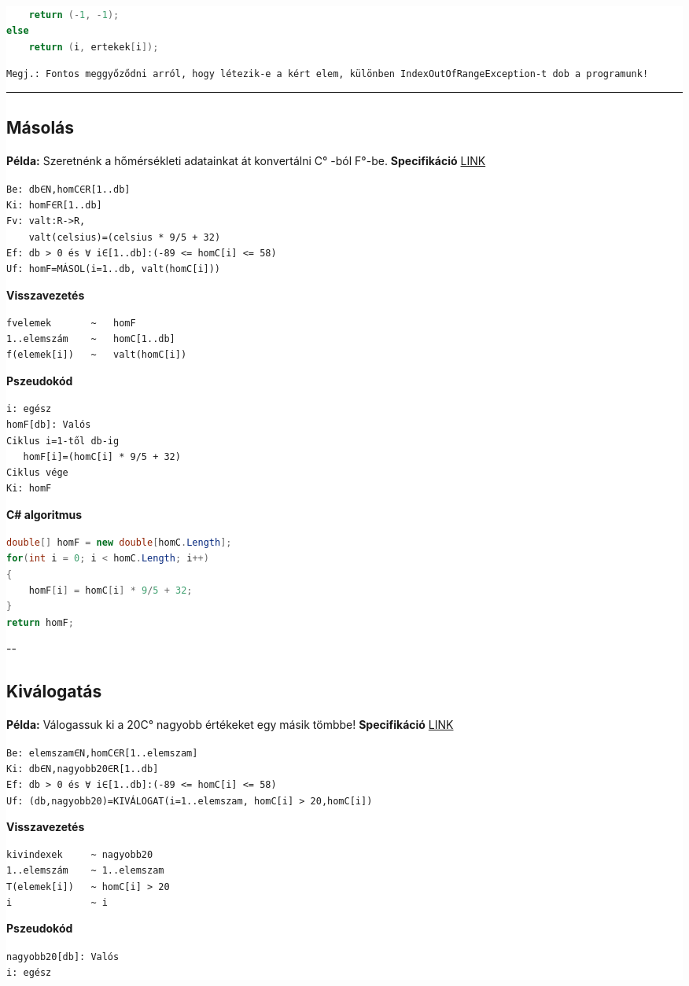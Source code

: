 ```csharp
    return (-1, -1);
else
    return (i, ertekek[i]);
```
`Megj.: Fontos meggyőződni arról, hogy létezik-e a kért elem, különben IndexOutOfRangeException-t dob a programunk!`

---
## Másolás
**Példa:** Szeretnénk a hőmérsékleti adatainkat át konvertálni C° -ból F°-be.
**Specifikáció** [LINK](https://tinyurl.com/5n8u8jwt)
```
Be: db∈N,homC∈R[1..db]
Ki: homF∈R[1..db]
Fv: valt:R->R,
    valt(celsius)=(celsius * 9/5 + 32)
Ef: db > 0 és ∀ i∈[1..db]:(-89 <= homC[i] <= 58)
Uf: homF=MÁSOL(i=1..db, valt(homC[i]))
```
**Visszavezetés**
```
fvelemek       ~   homF
1..elemszám    ~   homC[1..db]
f(elemek[i])   ~   valt(homC[i])
```
**Pszeudokód**
```
i: egész
homF[db]: Valós
Ciklus i=1-től db-ig
   homF[i]=(homC[i] * 9/5 + 32)
Ciklus vége
Ki: homF
```
**C# algoritmus**
```csharp
double[] homF = new double[homC.Length];
for(int i = 0; i < homC.Length; i++)
{
    homF[i] = homC[i] * 9/5 + 32;
}
return homF;
```
--
## Kiválogatás
**Példa:** Válogassuk ki a 20C° nagyobb értékeket egy másik tömbbe!
**Specifikáció** [LINK](https://tinyurl.com/4uveverm)
```
Be: elemszam∈N,homC∈R[1..elemszam]
Ki: db∈N,nagyobb20∈R[1..db]
Ef: db > 0 és ∀ i∈[1..db]:(-89 <= homC[i] <= 58)
Uf: (db,nagyobb20)=KIVÁLOGAT(i=1..elemszam, homC[i] > 20,homC[i])
```
**Visszavezetés**
```
kivindexek     ~ nagyobb20
1..elemszám    ~ 1..elemszam
T(elemek[i])   ~ homC[i] > 20
i              ~ i
```
**Pszeudokód**
```
nagyobb20[db]: Valós
i: egész
```